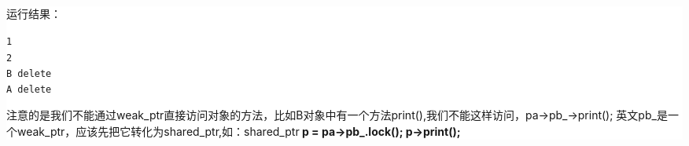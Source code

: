 运行结果：

```
1
2
B delete
A delete
```

注意的是我们不能通过weak_ptr直接访问对象的方法，比如B对象中有一个方法print(),我们不能这样访问，pa->pb_->print(); 英文pb_是一个weak_ptr，应该先把它转化为shared_ptr,如：shared_ptr<B> p = pa->pb_.lock();    p->print();

